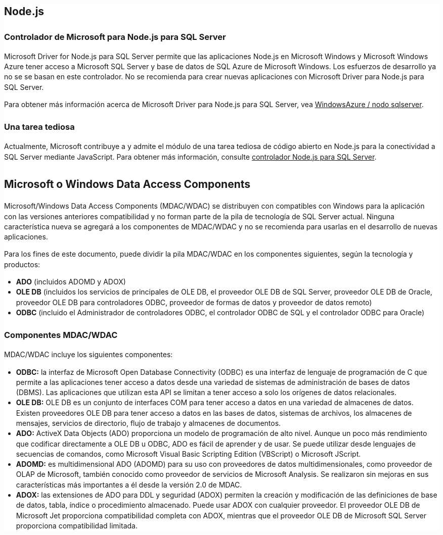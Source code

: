 ## <a name="nodejs"></a>Node.js

### <a name="microsoft-driver-for-nodejs-for-sql-server"></a>Controlador de Microsoft para Node.js para SQL Server

Microsoft Driver for Node.js para SQL Server permite que las aplicaciones Node.js en Microsoft Windows y Microsoft Windows Azure tener acceso a Microsoft SQL Server y base de datos de SQL Azure de Microsoft Windows. Los esfuerzos de desarrollo ya no se se basan en este controlador. No se recomienda para crear nuevas aplicaciones con Microsoft Driver para Node.js para SQL Server.

Para obtener más información acerca de Microsoft Driver para Node.js para SQL Server, vea [WindowsAzure / nodo sqlserver](https://github.com/Azure/node-sqlserver).

### <a name="tedious"></a>Una tarea tediosa

Actualmente, Microsoft contribuye a y admite el módulo de una tarea tediosa de código abierto en Node.js para la conectividad a SQL Server mediante JavaScript. Para obtener más información, consulte [controlador Node.js para SQL Server](./node-js/node-js-driver-for-sql-server.md).

## <a name="microsoft-or-windows-data-access-components"></a>Microsoft o Windows Data Access Components

Microsoft/Windows Data Access Components (MDAC/WDAC) se distribuyen con compatibles con Windows para la aplicación con las versiones anteriores compatibilidad y no forman parte de la pila de tecnología de SQL Server actual. Ninguna característica nueva se agregará a los componentes de MDAC/WDAC y no se recomienda para usarlas en el desarrollo de nuevas aplicaciones.

Para los fines de este documento, puede dividir la pila MDAC/WDAC en los componentes siguientes, según la tecnología y productos:

* **ADO** (incluidos ADOMD y ADOX)
* **OLE DB** (incluidos los servicios de principales de OLE DB, el proveedor OLE DB de SQL Server, proveedor OLE DB de Oracle, proveedor OLE DB para controladores ODBC, proveedor de formas de datos y proveedor de datos remoto)
* **ODBC** (incluido el Administrador de controladores ODBC, el controlador ODBC de SQL y el controlador ODBC para Oracle)

### <a name="mdacwdac-components"></a>Componentes MDAC/WDAC

MDAC/WDAC incluye los siguientes componentes:

* **ODBC:** la interfaz de Microsoft Open Database Connectivity (ODBC) es una interfaz de lenguaje de programación de C que permite a las aplicaciones tener acceso a datos desde una variedad de sistemas de administración de bases de datos (DBMS). Las aplicaciones que utilizan esta API se limitan a tener acceso a solo los orígenes de datos relacionales.
* **OLE DB:** OLE DB es un conjunto de interfaces COM para tener acceso a datos en una variedad de almacenes de datos. Existen proveedores OLE DB para tener acceso a datos en las bases de datos, sistemas de archivos, los almacenes de mensajes, servicios de directorio, flujo de trabajo y almacenes de documentos.
* **ADO:** ActiveX Data Objects (ADO) proporciona un modelo de programación de alto nivel. Aunque un poco más rendimiento que codificar directamente a OLE DB u ODBC, ADO es fácil de aprender y de usar. Se puede utilizar desde lenguajes de secuencias de comandos, como Microsoft Visual Basic Scripting Edition (VBScript) o Microsoft JScript.
* **ADOMD:** es multidimensional ADO (ADOMD) para su uso con proveedores de datos multidimensionales, como proveedor de OLAP de Microsoft, también conocido como proveedor de servicios de Microsoft Analysis. Se realizaron sin mejoras en sus características más importantes a él desde la versión 2.0 de MDAC.
* **ADOX:** las extensiones de ADO para DDL y seguridad (ADOX) permiten la creación y modificación de las definiciones de base de datos, tabla, índice o procedimiento almacenado. Puede usar ADOX con cualquier proveedor. El proveedor OLE DB de Microsoft Jet proporciona compatibilidad completa con ADOX, mientras que el proveedor OLE DB de Microsoft SQL Server proporciona compatibilidad limitada.